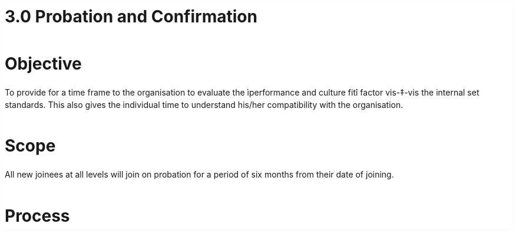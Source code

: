 # 3.0 Probation and Confirmation













# Objective













To provide for a time frame to the organisation to evaluate the ìperformance and culture fitî factor vis-‡-vis the internal set standards. This also gives the individual time to understand his/her compatibility with the organisation.













# Scope













All new joinees at all levels will join on probation for a period of six months from their date of joining.













# Process
